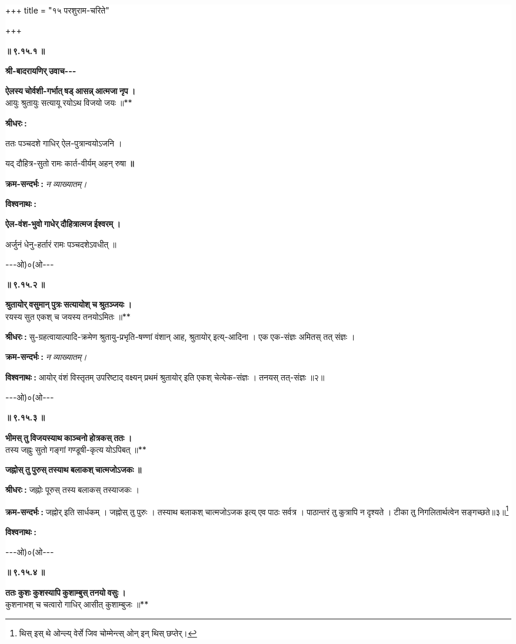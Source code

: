 +++
title = "१५ परशुराम-चरिते"

+++

**॥ ९.१५.१ ॥**

**श्री-बादरायणिर् उवाच---**

**ऐलस्य चोर्वशी-गर्भात् षड् आसन्न् आत्मजा नृप ।**  
आयुः श्रुतायुः सत्यायू रयोऽथ विजयो जयः ॥**

**श्रीधरः :**

ततः पञ्चदशे गाधिर् ऐल-पुत्रान्वयोऽजनि ।

यद् दौहित्र-सुतो रामः कार्त-वीर्यम् अहन् रुषा **॥**

**क्रम-सन्दर्भः :** *न व्याख्यातम्।*

**विश्वनाथः :**

**ऐल-वंश-भुवो गाधेर् दौहित्रात्मज ईश्वरम् ।**

अर्जुनं धेनु-हर्तारं रामः पञ्चदशेऽवधीत् ॥

---ओ)०(ओ---

**॥ ९.१५.२ ॥**

**श्रुतायोर् वसुमान् पुत्रः सत्यायोश् च श्रुतञ्जयः ।**  
रयस्य सुत एकश् च जयस्य तनयोऽमितः ॥**

**श्रीधरः :** सु-ग्रहत्वायाल्पादि-क्रमेण श्रुतायु-प्रभृति-षण्णां वंशान् आह, श्रुतायोर् इत्य्-आदिना । एक एक-संज्ञः अमितस् तत् संज्ञः ।

**क्रम-सन्दर्भः :** *न व्याख्यातम्।*

**विश्वनाथः :** आयोर् वंशं विस्तृतम् उपरिष्टाद् वक्ष्यन् प्रथमं श्रुतायोर् इति एकश् चेत्येक-संज्ञः । तनयस् तत्-संज्ञः ॥२॥

---ओ)०(ओ---

**॥ ९.१५.३ ॥**

**भीमस् तु विजयस्याथ काञ्चनो होत्रकस् ततः ।**  
तस्य जह्नुः सुतो गङ्गां गण्डूषी-कृत्य योऽपिबत् ॥**

**जह्नोस् तु पुरुस् तस्याथ बलाकश् चात्मजोऽजकः ॥**

**श्रीधरः :** जह्नोः पूरुस् तस्य बलाकस् तस्याजकः ।

**क्रम-सन्दर्भः :** जह्नोर् इति सार्धकम् । जह्नोस् तु पुरुः । तस्याथ बलाकश् चात्मजोऽजक इत्य् एव पाठः सर्वत्र । पाठान्तरं तु कुत्रापि न दृश्यते । टीका तु निगलितार्थत्वेन सङ्गच्छते॥३॥[^४२]

**विश्वनाथः :**

[^४२]: थिस् इस् थे ओन्ल्य् वेर्से जिव चोम्मेन्त्स् ओन् इन् थिस् छप्तेर्।


---ओ)०(ओ---

**॥ ९.१५.४ ॥**

**ततः कुशः कुशस्यापि कुशाम्बुस् तनयो वसुः ।**  
कुशनाभश् च चत्वारो गाधिर् आसीत् कुशाम्बुजः ॥**


[^४३]: अनया इति विश्वनाथः।
[^४४]: तद् दौरात्म्यं हविष्मती-हरणरूपम् इति श-पुस्तके
[^४५]: दुर्मर्षः इति पाठान्तरम् श पुस्तके, दुर्मर्षः इति ब-पुस्तके